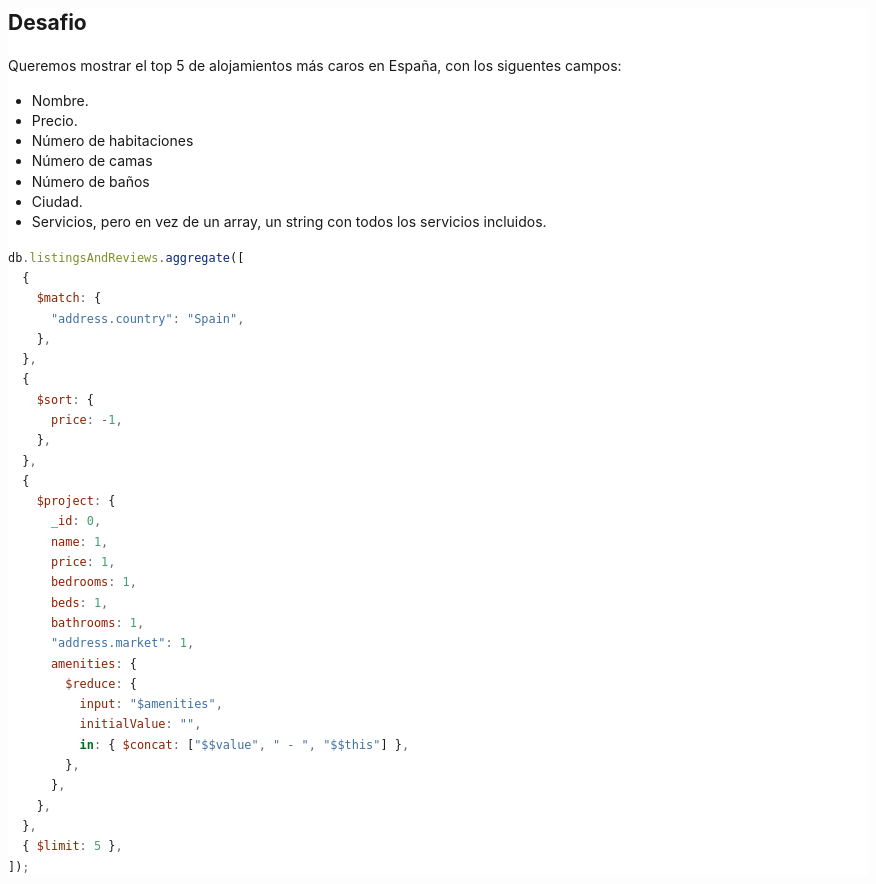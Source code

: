 ## Desafio

Queremos mostrar el top 5 de alojamientos más caros en España, con los siguentes campos:

- Nombre.
- Precio.
- Número de habitaciones
- Número de camas
- Número de baños
- Ciudad.
- Servicios, pero en vez de un array, un string con todos los servicios incluidos.

```js
db.listingsAndReviews.aggregate([
  {
    $match: {
      "address.country": "Spain",
    },
  },
  {
    $sort: {
      price: -1,
    },
  },
  {
    $project: {
      _id: 0,
      name: 1,
      price: 1,
      bedrooms: 1,
      beds: 1,
      bathrooms: 1,
      "address.market": 1,
      amenities: {
        $reduce: {
          input: "$amenities",
          initialValue: "",
          in: { $concat: ["$$value", " - ", "$$this"] },
        },
      },
    },
  },
  { $limit: 5 },
]);
```
